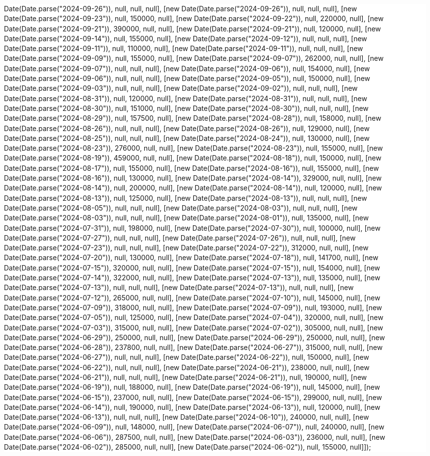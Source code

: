 Date(Date.parse("2024-09-26")), null, null, null], [new Date(Date.parse("2024-09-26")), null, null, null], [new Date(Date.parse("2024-09-23")), null, 150000, null], [new Date(Date.parse("2024-09-22")), null, 220000, null], [new Date(Date.parse("2024-09-21")), 390000, null, null], [new Date(Date.parse("2024-09-21")), null, 120000, null], [new Date(Date.parse("2024-09-14")), null, 155000, null], [new Date(Date.parse("2024-09-12")), null, null, null], [new Date(Date.parse("2024-09-11")), null, 110000, null], [new Date(Date.parse("2024-09-11")), null, null, null], [new Date(Date.parse("2024-09-09")), null, 155000, null], [new Date(Date.parse("2024-09-07")), 262000, null, null], [new Date(Date.parse("2024-09-07")), null, null, null], [new Date(Date.parse("2024-09-06")), null, 154000, null], [new Date(Date.parse("2024-09-06")), null, null, null], [new Date(Date.parse("2024-09-05")), null, 150000, null], [new Date(Date.parse("2024-09-03")), null, null, null], [new Date(Date.parse("2024-09-02")), null, null, null], [new Date(Date.parse("2024-08-31")), null, 120000, null], [new Date(Date.parse("2024-08-31")), null, null, null], [new Date(Date.parse("2024-08-30")), null, 151000, null], [new Date(Date.parse("2024-08-30")), null, null, null], [new Date(Date.parse("2024-08-29")), null, 157500, null], [new Date(Date.parse("2024-08-28")), null, 158000, null], [new Date(Date.parse("2024-08-26")), null, null, null], [new Date(Date.parse("2024-08-26")), null, 129000, null], [new Date(Date.parse("2024-08-25")), null, null, null], [new Date(Date.parse("2024-08-24")), null, 130000, null], [new Date(Date.parse("2024-08-23")), 276000, null, null], [new Date(Date.parse("2024-08-23")), null, 155000, null], [new Date(Date.parse("2024-08-19")), 459000, null, null], [new Date(Date.parse("2024-08-18")), null, 150000, null], [new Date(Date.parse("2024-08-17")), null, 155000, null], [new Date(Date.parse("2024-08-16")), null, 155000, null], [new Date(Date.parse("2024-08-16")), null, 130000, null], [new Date(Date.parse("2024-08-14")), 329000, null, null], [new Date(Date.parse("2024-08-14")), null, 200000, null], [new Date(Date.parse("2024-08-14")), null, 120000, null], [new Date(Date.parse("2024-08-13")), null, 125000, null], [new Date(Date.parse("2024-08-13")), null, null, null], [new Date(Date.parse("2024-08-05")), null, null, null], [new Date(Date.parse("2024-08-03")), null, null, null], [new Date(Date.parse("2024-08-03")), null, null, null], [new Date(Date.parse("2024-08-01")), null, 135000, null], [new Date(Date.parse("2024-07-31")), null, 198000, null], [new Date(Date.parse("2024-07-30")), null, 100000, null], [new Date(Date.parse("2024-07-27")), null, null, null], [new Date(Date.parse("2024-07-26")), null, null, null], [new Date(Date.parse("2024-07-23")), null, null, null], [new Date(Date.parse("2024-07-22")), 312000, null, null], [new Date(Date.parse("2024-07-20")), null, 130000, null], [new Date(Date.parse("2024-07-18")), null, 141700, null], [new Date(Date.parse("2024-07-15")), 320000, null, null], [new Date(Date.parse("2024-07-15")), null, 154000, null], [new Date(Date.parse("2024-07-14")), 322000, null, null], [new Date(Date.parse("2024-07-13")), null, 135000, null], [new Date(Date.parse("2024-07-13")), null, null, null], [new Date(Date.parse("2024-07-13")), null, null, null], [new Date(Date.parse("2024-07-12")), 265000, null, null], [new Date(Date.parse("2024-07-10")), null, 145000, null], [new Date(Date.parse("2024-07-09")), 318000, null, null], [new Date(Date.parse("2024-07-09")), null, 193000, null], [new Date(Date.parse("2024-07-05")), null, 125000, null], [new Date(Date.parse("2024-07-04")), 320000, null, null], [new Date(Date.parse("2024-07-03")), 315000, null, null], [new Date(Date.parse("2024-07-02")), 305000, null, null], [new Date(Date.parse("2024-06-29")), 250000, null, null], [new Date(Date.parse("2024-06-29")), 250000, null, null], [new Date(Date.parse("2024-06-28")), 237800, null, null], [new Date(Date.parse("2024-06-27")), 315000, null, null], [new Date(Date.parse("2024-06-27")), null, null, null], [new Date(Date.parse("2024-06-22")), null, 150000, null], [new Date(Date.parse("2024-06-22")), null, null, null], [new Date(Date.parse("2024-06-21")), 238000, null, null], [new Date(Date.parse("2024-06-21")), null, null, null], [new Date(Date.parse("2024-06-21")), null, 190000, null], [new Date(Date.parse("2024-06-19")), null, 188000, null], [new Date(Date.parse("2024-06-19")), null, 145000, null], [new Date(Date.parse("2024-06-15")), 237000, null, null], [new Date(Date.parse("2024-06-15")), 299000, null, null], [new Date(Date.parse("2024-06-14")), null, 190000, null], [new Date(Date.parse("2024-06-13")), null, 120000, null], [new Date(Date.parse("2024-06-13")), null, null, null], [new Date(Date.parse("2024-06-10")), 240000, null, null], [new Date(Date.parse("2024-06-09")), null, 148000, null], [new Date(Date.parse("2024-06-07")), null, 240000, null], [new Date(Date.parse("2024-06-06")), 287500, null, null], [new Date(Date.parse("2024-06-03")), 236000, null, null], [new Date(Date.parse("2024-06-02")), 285000, null, null], [new Date(Date.parse("2024-06-02")), null, 155000, null]]);
